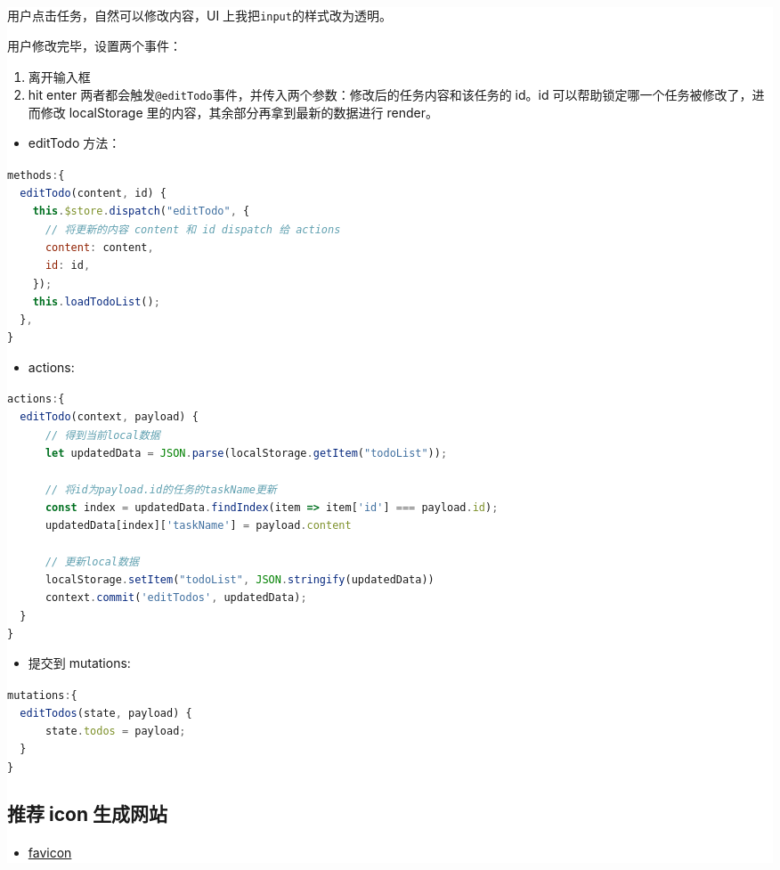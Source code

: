 用户点击任务，自然可以修改内容，UI 上我把`input`的样式改为透明。

用户修改完毕，设置两个事件：

1. 离开输入框
2. hit enter
   两者都会触发`@editTodo`事件，并传入两个参数：修改后的任务内容和该任务的 id。id 可以帮助锁定哪一个任务被修改了，进而修改 localStorage 里的内容，其余部分再拿到最新的数据进行 render。

- editTodo 方法：

```js
methods:{
  editTodo(content, id) {
    this.$store.dispatch("editTodo", {
      // 将更新的内容 content 和 id dispatch 给 actions
      content: content,
      id: id,
    });
    this.loadTodoList();
  },
}
```

- actions:

```js
actions:{
  editTodo(context, payload) {
      // 得到当前local数据
      let updatedData = JSON.parse(localStorage.getItem("todoList"));

      // 将id为payload.id的任务的taskName更新
      const index = updatedData.findIndex(item => item['id'] === payload.id);
      updatedData[index]['taskName'] = payload.content

      // 更新local数据
      localStorage.setItem("todoList", JSON.stringify(updatedData))
      context.commit('editTodos', updatedData);
  }
}
```

- 提交到 mutations:

```js
mutations:{
  editTodos(state, payload) {
      state.todos = payload;
  }
}
```

## 推荐 icon 生成网站

- [favicon](https://favicon.io/)
